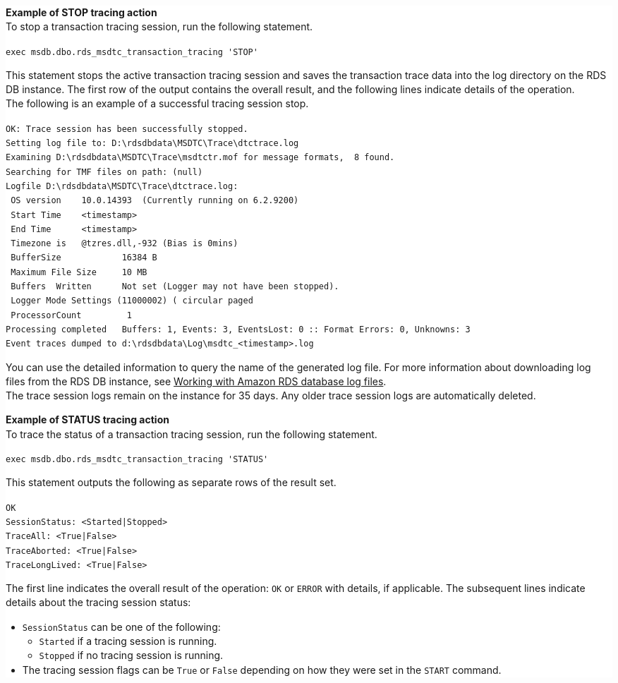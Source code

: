 **Example of STOP tracing action**  
To stop a transaction tracing session, run the following statement\.  

```
exec msdb.dbo.rds_msdtc_transaction_tracing 'STOP'
```
This statement stops the active transaction tracing session and saves the transaction trace data into the log directory on the RDS DB instance\. The first row of the output contains the overall result, and the following lines indicate details of the operation\.  
The following is an example of a successful tracing session stop\.  

```
OK: Trace session has been successfully stopped.
Setting log file to: D:\rdsdbdata\MSDTC\Trace\dtctrace.log
Examining D:\rdsdbdata\MSDTC\Trace\msdtctr.mof for message formats,  8 found.
Searching for TMF files on path: (null)
Logfile D:\rdsdbdata\MSDTC\Trace\dtctrace.log:
 OS version    10.0.14393  (Currently running on 6.2.9200)
 Start Time    <timestamp>
 End Time      <timestamp>
 Timezone is   @tzres.dll,-932 (Bias is 0mins)
 BufferSize            16384 B
 Maximum File Size     10 MB
 Buffers  Written      Not set (Logger may not have been stopped).
 Logger Mode Settings (11000002) ( circular paged
 ProcessorCount         1 
Processing completed   Buffers: 1, Events: 3, EventsLost: 0 :: Format Errors: 0, Unknowns: 3
Event traces dumped to d:\rdsdbdata\Log\msdtc_<timestamp>.log
```
You can use the detailed information to query the name of the generated log file\. For more information about downloading log files from the RDS DB instance, see [Working with Amazon RDS database log files](USER_LogAccess.md)\.  
The trace session logs remain on the instance for 35 days\. Any older trace session logs are automatically deleted\.

**Example of STATUS tracing action**  
To trace the status of a transaction tracing session, run the following statement\.  

```
exec msdb.dbo.rds_msdtc_transaction_tracing 'STATUS'
```
This statement outputs the following as separate rows of the result set\.  

```
OK
SessionStatus: <Started|Stopped>
TraceAll: <True|False>
TraceAborted: <True|False>
TraceLongLived: <True|False>
```
The first line indicates the overall result of the operation: `OK` or `ERROR` with details, if applicable\. The subsequent lines indicate details about the tracing session status:   
+ `SessionStatus` can be one of the following:
  + `Started` if a tracing session is running\.
  + `Stopped` if no tracing session is running\.
+ The tracing session flags can be `True` or `False` depending on how they were set in the `START` command\.
